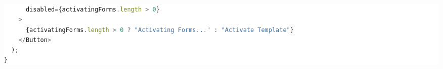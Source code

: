 ```javascript
      disabled={activatingForms.length > 0}
    >
      {activatingForms.length > 0 ? "Activating Forms..." : "Activate Template"}
    </Button>
  );
}
```
